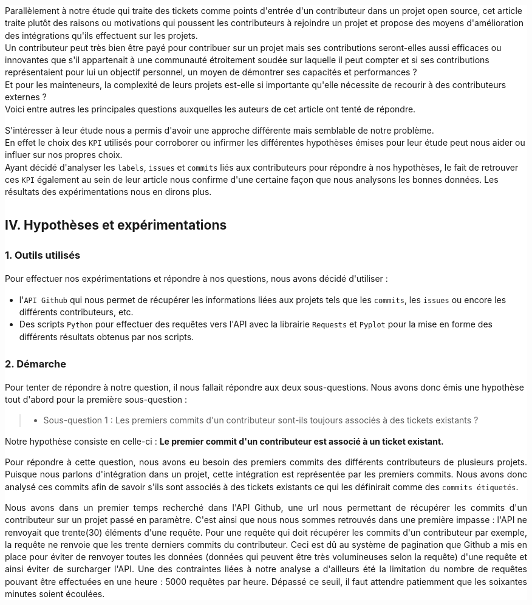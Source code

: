 Parallèlement à notre étude qui traite des tickets comme points d'entrée d'un contributeur dans un projet open source, cet article traite plutôt des raisons ou motivations qui poussent les contributeurs à rejoindre un projet et propose des moyens d'amélioration des intégrations qu'ils effectuent sur les projets.\
Un contributeur peut très bien être payé pour contribuer sur un projet mais ses contributions seront-elles aussi efficaces ou innovantes que s'il appartenait à une communauté étroitement soudée sur laquelle il peut compter et si ses contributions représentaient pour lui un objectif personnel, un moyen de démontrer ses capacités et performances ?\
Et pour les mainteneurs, la complexité de leurs projets est-elle si importante qu'elle nécessite de recourir à des contributeurs externes ?\
Voici entre autres les principales questions auxquelles les auteurs de cet article ont tenté de répondre. 

S'intéresser à leur étude nous a permis d'avoir une approche différente mais semblable de notre problème.\
En effet le choix des `KPI` utilisés pour corroborer ou infirmer les différentes hypothèses émises pour leur étude peut nous aider ou influer sur nos propres choix.\
Ayant décidé d'analyser les `labels`, `issues` et `commits` liés aux contributeurs pour répondre à nos hypothèses, le fait de retrouver ces `KPI` également au sein de leur article nous confirme d'une certaine façon que nous analysons les bonnes données. Les résultats des expérimentations nous en dirons plus.

 
## IV. Hypothèses et expérimentations

### 1. Outils utilisés

Pour effectuer nos expérimentations et répondre à nos questions, nous avons décidé d'utiliser : 

* l'`API Github` qui nous permet de récupérer les informations liées aux projets tels que les `commits`, les `issues` ou encore les différents contributeurs, etc.
* Des scripts `Python` pour effectuer des requêtes vers l'API avec la librairie `Requests` et `Pyplot` pour la mise en forme des différents résultats obtenus par nos scripts.

### 2. Démarche
Pour tenter de répondre à notre question, il nous fallait répondre aux deux sous-questions. Nous avons donc émis une hypothèse tout d'abord pour la première sous-question :

<div style="text-align: justify">

> * Sous-question 1 : Les premiers commits d'un contributeur sont-ils toujours associés à des tickets existants ?

Notre hypothèse consiste en celle-ci : **Le premier commit d'un contributeur est associé à un ticket existant.**

Pour répondre à cette question, nous avons eu besoin des premiers commits des différents contributeurs de plusieurs projets. Puisque nous parlons d'intégration dans un projet, cette intégration est représentée par les premiers commits. Nous avons donc analysé ces commits afin de savoir s'ils sont associés à des tickets existants ce qui les définirait comme des `commits étiquetés`.

Nous avons dans un premier temps recherché dans l'API Github, une url nous permettant de récupérer les commits d'un contributeur sur un projet passé en paramètre.
C'est ainsi que nous nous sommes retrouvés dans une première impasse : l'API ne renvoyait que trente(30) éléments d'une requête.
Pour une requête qui doit récupérer les commits d'un contributeur par exemple, la requête ne renvoie que les trente derniers commits du contributeur.
Ceci est dû au système de pagination que Github a mis en place pour éviter de renvoyer toutes les données (données qui peuvent être très volumineuses selon la requête) d'une requête et ainsi éviter de surcharger l'API.
Une des contraintes liées à notre analyse a d'ailleurs été la limitation du nombre de requêtes pouvant être effectuées en une heure : 5000 requêtes par heure. Dépassé ce seuil, il faut attendre patiemment que les soixantes minutes soient écoulées.
